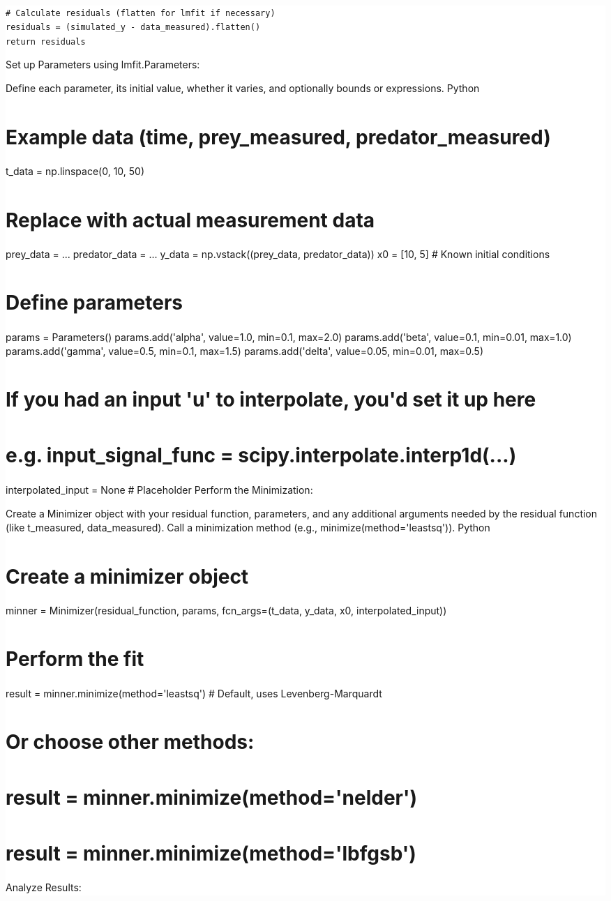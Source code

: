     # Calculate residuals (flatten for lmfit if necessary)
    residuals = (simulated_y - data_measured).flatten()
    return residuals
Set up Parameters using lmfit.Parameters:

Define each parameter, its initial value, whether it varies, and optionally bounds or expressions.
Python

# Example data (time, prey_measured, predator_measured)
t_data = np.linspace(0, 10, 50)
# Replace with actual measurement data
prey_data = ...
predator_data = ...
y_data = np.vstack((prey_data, predator_data))
x0 = [10, 5] # Known initial conditions

# Define parameters
params = Parameters()
params.add('alpha', value=1.0, min=0.1, max=2.0)
params.add('beta', value=0.1, min=0.01, max=1.0)
params.add('gamma', value=0.5, min=0.1, max=1.5)
params.add('delta', value=0.05, min=0.01, max=0.5)
# If you had an input 'u' to interpolate, you'd set it up here
# e.g. input_signal_func = scipy.interpolate.interp1d(...)
interpolated_input = None # Placeholder
Perform the Minimization:

Create a Minimizer object with your residual function, parameters, and any additional arguments needed by the residual function (like t_measured, data_measured).
Call a minimization method (e.g., minimize(method='leastsq')).
Python

# Create a minimizer object
minner = Minimizer(residual_function, params,
                   fcn_args=(t_data, y_data, x0, interpolated_input))

# Perform the fit
result = minner.minimize(method='leastsq') # Default, uses Levenberg-Marquardt

# Or choose other methods:
# result = minner.minimize(method='nelder')
# result = minner.minimize(method='lbfgsb')
Analyze Results:
